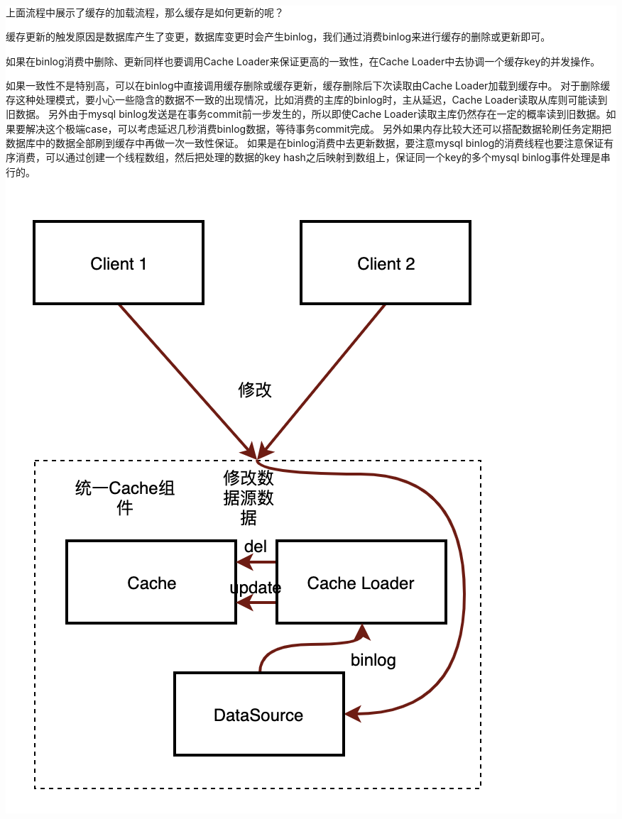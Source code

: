 上面流程中展示了缓存的加载流程，那么缓存是如何更新的呢？

缓存更新的触发原因是数据库产生了变更，数据库变更时会产生binlog，我们通过消费binlog来进行缓存的删除或更新即可。

如果在binlog消费中删除、更新同样也要调用Cache Loader来保证更高的一致性，在Cache Loader中去协调一个缓存key的并发操作。

如果一致性不是特别高，可以在binlog中直接调用缓存删除或缓存更新，缓存删除后下次读取由Cache Loader加载到缓存中。
对于删除缓存这种处理模式，要小心一些隐含的数据不一致的出现情况，比如消费的主库的binlog时，主从延迟，Cache Loader读取从库则可能读到旧数据。
另外由于mysql binlog发送是在事务commit前一步发生的，所以即使Cache Loader读取主库仍然存在一定的概率读到旧数据。如果要解决这个极端case，可以考虑延迟几秒消费binlog数据，等待事务commit完成。
另外如果内存比较大还可以搭配数据轮刷任务定期把数据库中的数据全部刷到缓存中再做一次一致性保证。
如果是在binlog消费中去更新数据，要注意mysql binlog的消费线程也要注意保证有序消费，可以通过创建一个线程数组，然后把处理的数据的key hash之后映射到数组上，保证同一个key的多个mysql binlog事件处理是串行的。

![picture 6](/assets/images/bce8cda9fc142ed0ddf1b27871cf9bef4271f93ac94e67f72cc2074efcc7eaf5.png)  
